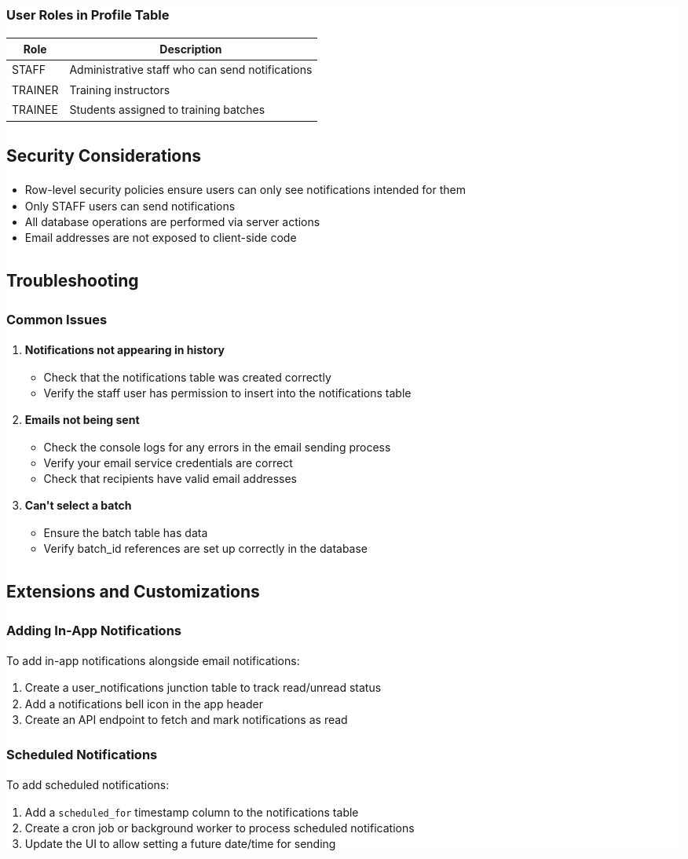 ### User Roles in Profile Table

| Role      | Description                                    |
|-----------|------------------------------------------------|
| STAFF     | Administrative staff who can send notifications|
| TRAINER   | Training instructors                           |
| TRAINEE   | Students assigned to training batches          |

## Security Considerations

- Row-level security policies ensure users can only see notifications intended for them
- Only STAFF users can send notifications
- All database operations are performed via server actions
- Email addresses are not exposed to client-side code

## Troubleshooting

### Common Issues

1. **Notifications not appearing in history**
   - Check that the notifications table was created correctly
   - Verify the staff user has permission to insert into the notifications table

2. **Emails not being sent**
   - Check the console logs for any errors in the email sending process
   - Verify your email service credentials are correct
   - Check that recipients have valid email addresses

3. **Can't select a batch**
   - Ensure the batch table has data
   - Verify batch_id references are set up correctly in the database

## Extensions and Customizations

### Adding In-App Notifications

To add in-app notifications alongside email notifications:

1. Create a user_notifications junction table to track read/unread status
2. Add a notifications bell icon in the app header
3. Create an API endpoint to fetch and mark notifications as read

### Scheduled Notifications

To add scheduled notifications:

1. Add a `scheduled_for` timestamp column to the notifications table
2. Create a cron job or background worker to process scheduled notifications
3. Update the UI to allow setting a future date/time for sending